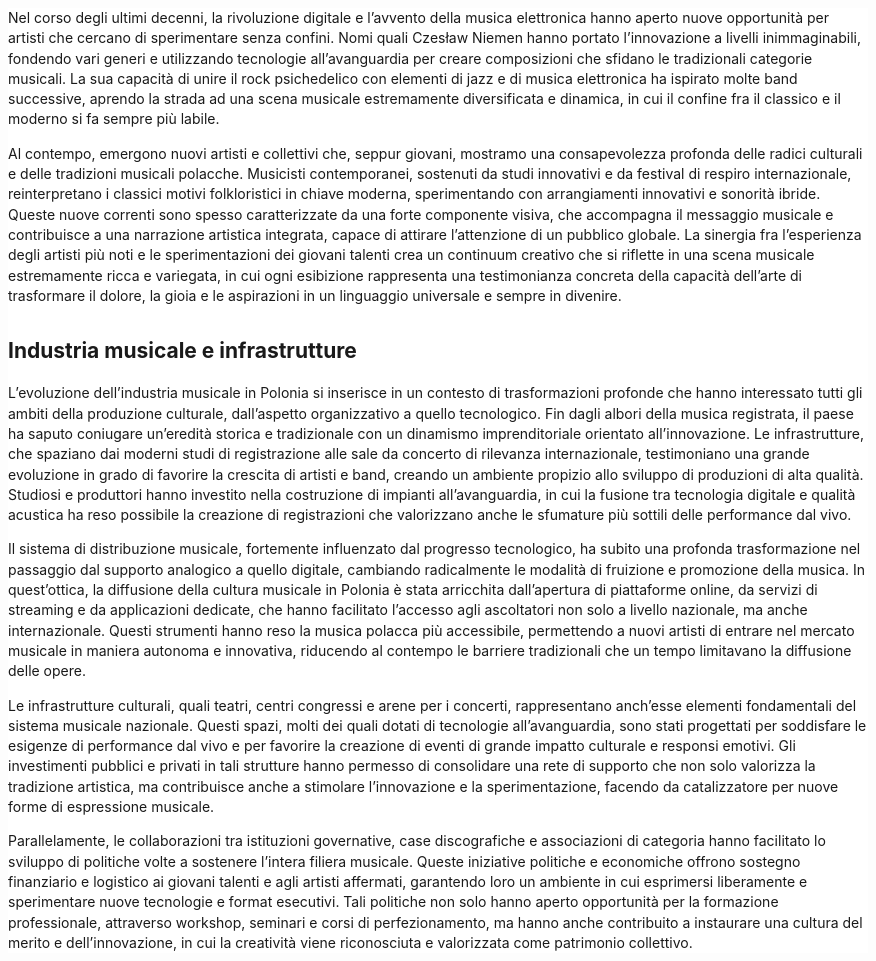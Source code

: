 Nel corso degli ultimi decenni, la rivoluzione digitale e l’avvento della musica elettronica hanno aperto nuove opportunità per artisti che cercano di sperimentare senza confini. Nomi quali Czesław Niemen hanno portato l’innovazione a livelli inimmaginabili, fondendo vari generi e utilizzando tecnologie all’avanguardia per creare composizioni che sfidano le tradizionali categorie musicali. La sua capacità di unire il rock psichedelico con elementi di jazz e di musica elettronica ha ispirato molte band successive, aprendo la strada ad una scena musicale estremamente diversificata e dinamica, in cui il confine fra il classico e il moderno si fa sempre più labile.  

Al contempo, emergono nuovi artisti e collettivi che, seppur giovani, mostramo una consapevolezza profonda delle radici culturali e delle tradizioni musicali polacche. Musicisti contemporanei, sostenuti da studi innovativi e da festival di respiro internazionale, reinterpretano i classici motivi folkloristici in chiave moderna, sperimentando con arrangiamenti innovativi e sonorità ibride. Queste nuove correnti sono spesso caratterizzate da una forte componente visiva, che accompagna il messaggio musicale e contribuisce a una narrazione artistica integrata, capace di attirare l’attenzione di un pubblico globale. La sinergia fra l’esperienza degli artisti più noti e le sperimentazioni dei giovani talenti crea un continuum creativo che si riflette in una scena musicale estremamente ricca e variegata, in cui ogni esibizione rappresenta una testimonianza concreta della capacità dell’arte di trasformare il dolore, la gioia e le aspirazioni in un linguaggio universale e sempre in divenire.


## Industria musicale e infrastrutture

L’evoluzione dell’industria musicale in Polonia si inserisce in un contesto di trasformazioni profonde che hanno interessato tutti gli ambiti della produzione culturale, dall’aspetto organizzativo a quello tecnologico. Fin dagli albori della musica registrata, il paese ha saputo coniugare un’eredità storica e tradizionale con un dinamismo imprenditoriale orientato all’innovazione. Le infrastrutture, che spaziano dai moderni studi di registrazione alle sale da concerto di rilevanza internazionale, testimoniano una grande evoluzione in grado di favorire la crescita di artisti e band, creando un ambiente propizio allo sviluppo di produzioni di alta qualità. Studiosi e produttori hanno investito nella costruzione di impianti all’avanguardia, in cui la fusione tra tecnologia digitale e qualità acustica ha reso possibile la creazione di registrazioni che valorizzano anche le sfumature più sottili delle performance dal vivo.  

Il sistema di distribuzione musicale, fortemente influenzato dal progresso tecnologico, ha subito una profonda trasformazione nel passaggio dal supporto analogico a quello digitale, cambiando radicalmente le modalità di fruizione e promozione della musica. In quest’ottica, la diffusione della cultura musicale in Polonia è stata arricchita dall’apertura di piattaforme online, da servizi di streaming e da applicazioni dedicate, che hanno facilitato l’accesso agli ascoltatori non solo a livello nazionale, ma anche internazionale. Questi strumenti hanno reso la musica polacca più accessibile, permettendo a nuovi artisti di entrare nel mercato musicale in maniera autonoma e innovativa, riducendo al contempo le barriere tradizionali che un tempo limitavano la diffusione delle opere.  

Le infrastrutture culturali, quali teatri, centri congressi e arene per i concerti, rappresentano anch’esse elementi fondamentali del sistema musicale nazionale. Questi spazi, molti dei quali dotati di tecnologie all’avanguardia, sono stati progettati per soddisfare le esigenze di performance dal vivo e per favorire la creazione di eventi di grande impatto culturale e responsi emotivi. Gli investimenti pubblici e privati in tali strutture hanno permesso di consolidare una rete di supporto che non solo valorizza la tradizione artistica, ma contribuisce anche a stimolare l’innovazione e la sperimentazione, facendo da catalizzatore per nuove forme di espressione musicale.  

Parallelamente, le collaborazioni tra istituzioni governative, case discografiche e associazioni di categoria hanno facilitato lo sviluppo di politiche volte a sostenere l’intera filiera musicale. Queste iniziative politiche e economiche offrono sostegno finanziario e logistico ai giovani talenti e agli artisti affermati, garantendo loro un ambiente in cui esprimersi liberamente e sperimentare nuove tecnologie e format esecutivi. Tali politiche non solo hanno aperto opportunità per la formazione professionale, attraverso workshop, seminari e corsi di perfezionamento, ma hanno anche contribuito a instaurare una cultura del merito e dell’innovazione, in cui la creatività viene riconosciuta e valorizzata come patrimonio collettivo.  
